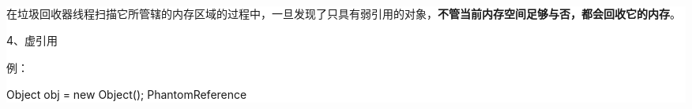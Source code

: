 在垃圾回收器线程扫描它所管辖的内存区域的过程中，⼀旦发现了只具有弱引用的对象，**不管当前内存空间足够与否，都会回收它的内存**。

4、虚引用

例：

Object obj = new Object();
PhantomReference<Object> pf = new PhantomReference<Object>(obj);
obj=null;
pf.get();//永远返回null
pf.isEnQueued();//返回是否从内存中已经删除

虚引用在**任何时候都可能**被垃圾回收器回收，主要用于**监测对象是否已经从内存中删除**，被回收时会收到⼀个系统通知。

### [为什么 Java 中只有值传递？](https://snailclimb.gitee.io/javaguide/#/docs/java/basis/Java基础知识?id=为什么-java-中只有值传递？)⭐️

形参：接收实际参数的参数；void setName（String name）；name为形参数

实参：getName("Hello")，"Hello"实际参数

实际参数可能为值传递（实际参数副本），引用传递（实际参数的地址）

> Java 始终只有值传递
>
> 1）参数是基本数据类型，复制的是具体值；（不可以改变）
> 2）如果参数是引用类型，**把地址当成值**，复制的是地址；（**可以改变**）
> 3）还有String类是一个非常特殊的类，她是不可变的。（不可以改变）

**按值调用(call by value)** 表示方法接收的是**参数的值**(**不能修改值对应的变量**)，**按引用调用（call by reference)** 表示方法接收的是**实参的实际地址**（可以修改值对应的变量）。

实参：方法被调用时传入的实际值。

形参：在定义方法时括号内定义的参数列表即为形参

**Java 程序设计语言总是采用按值调用。**

> ```java
> （1）不能修改一个基本数据类型的参数
> C++里面的swap(int a, int b)，Java不行
> ```

> ```java
> （2）改变一个对象参数的状态
> swap（arr）
> swap(int[] array)		对象引用作为参数就可以,arr array 指向同一个数组对象
> 方法得到的是对象引用的拷贝array
> ```

> ```java
> （3）不能交换2个对象（只交换了拷贝的2个对象）
> Student s1 = new Student("小张");
> Student s2 = new Student("小李");
> Test.swap(s1, s2);
> ```

交换之前：
